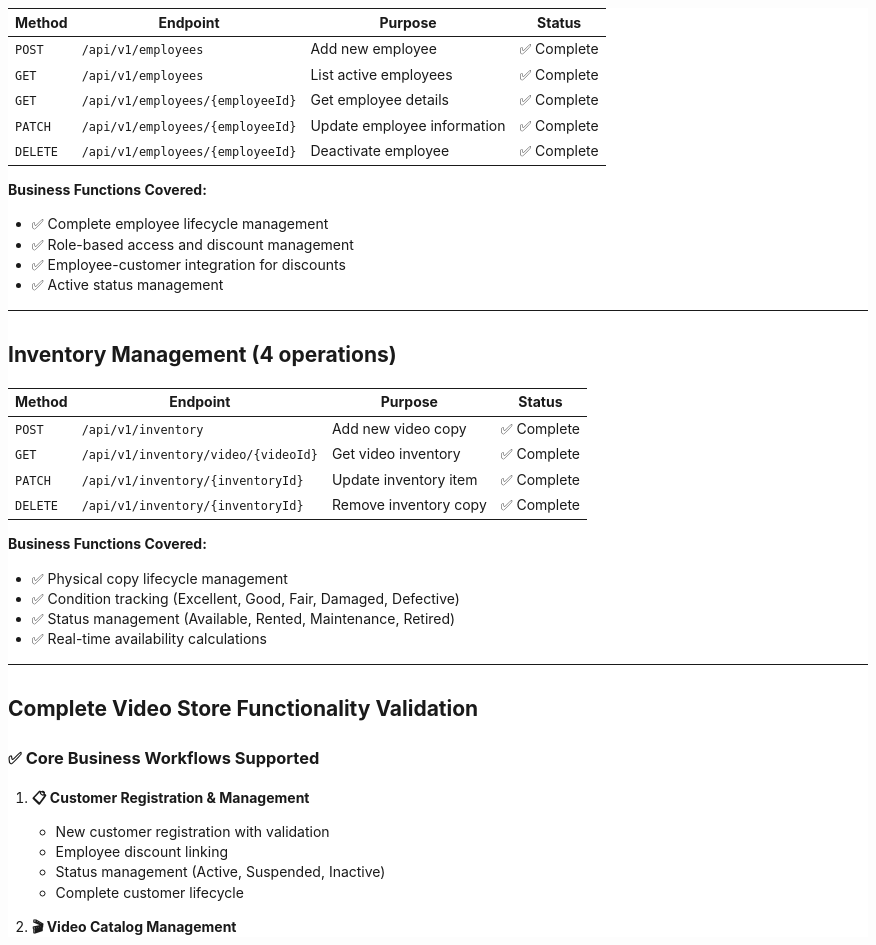 | Method   | Endpoint                         | Purpose                     | Status      |
| -------- | -------------------------------- | --------------------------- | ----------- |
| `POST`   | `/api/v1/employees`              | Add new employee            | ✅ Complete |
| `GET`    | `/api/v1/employees`              | List active employees       | ✅ Complete |
| `GET`    | `/api/v1/employees/{employeeId}` | Get employee details        | ✅ Complete |
| `PATCH`  | `/api/v1/employees/{employeeId}` | Update employee information | ✅ Complete |
| `DELETE` | `/api/v1/employees/{employeeId}` | Deactivate employee         | ✅ Complete |

**Business Functions Covered:**

- ✅ Complete employee lifecycle management
- ✅ Role-based access and discount management
- ✅ Employee-customer integration for discounts
- ✅ Active status management

---

## **Inventory Management** (4 operations)

| Method   | Endpoint                            | Purpose               | Status      |
| -------- | ----------------------------------- | --------------------- | ----------- |
| `POST`   | `/api/v1/inventory`                 | Add new video copy    | ✅ Complete |
| `GET`    | `/api/v1/inventory/video/{videoId}` | Get video inventory   | ✅ Complete |
| `PATCH`  | `/api/v1/inventory/{inventoryId}`   | Update inventory item | ✅ Complete |
| `DELETE` | `/api/v1/inventory/{inventoryId}`   | Remove inventory copy | ✅ Complete |

**Business Functions Covered:**

- ✅ Physical copy lifecycle management
- ✅ Condition tracking (Excellent, Good, Fair, Damaged, Defective)
- ✅ Status management (Available, Rented, Maintenance, Retired)
- ✅ Real-time availability calculations

---

## **Complete Video Store Functionality Validation**

### ✅ **Core Business Workflows Supported**

1. **📋 Customer Registration & Management**

   - New customer registration with validation
   - Employee discount linking
   - Status management (Active, Suspended, Inactive)
   - Complete customer lifecycle

2. **🎬 Video Catalog Management**

